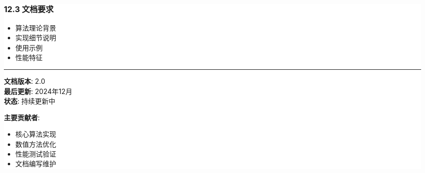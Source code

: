 ### 12.3 文档要求

- 算法理论背景
- 实现细节说明
- 使用示例
- 性能特征

---

**文档版本**: 2.0  
**最后更新**: 2024年12月  
**状态**: 持续更新中

**主要贡献者**:
- 核心算法实现
- 数值方法优化
- 性能测试验证
- 文档编写维护
